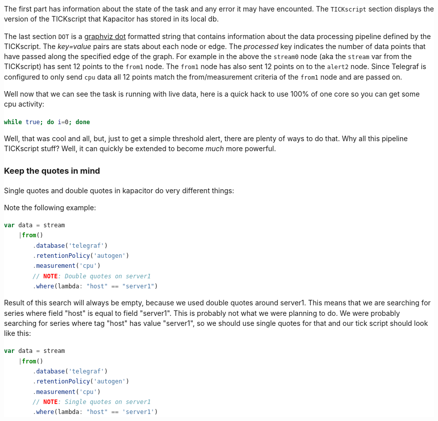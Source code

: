 The first part has information about the state of the task and any error it may have encounted.
The `TICKscript` section displays the version of the TICKscript that Kapacitor has stored in its local db.

The last section `DOT` is a [graphviz dot](http://www.graphviz.org) formatted string that contains information about the data processing pipeline defined by the TICKscript.
The *key=value* pairs are stats about each node or edge. The *processed* key indicates the number of data points that have passed along the specified edge of the graph.
For example in the above the `stream0` node (aka the `stream` var from the TICKscript) has sent 12 points to the `from1` node.
The `from1` node has also sent 12 points on to the `alert2` node.
Since Telegraf is configured to only send `cpu` data all 12 points match the from/measurement criteria of the `from1` node and are passed on.

Well now that we can see the task is running with live data, here is a quick hack to use 100% of one core so you can get some cpu activity:

```bash
while true; do i=0; done
```

Well, that was cool and all, but, just to get a simple threshold alert, there are plenty of ways to do that.
Why all this pipeline TICKscript stuff?
Well, it can quickly be extended to become *much* more powerful.

### Keep the quotes in mind

Single quotes and double quotes in kapacitor do very different things:

Note the following example:

```javascript
var data = stream
    |from()
        .database('telegraf')
        .retentionPolicy('autogen')
        .measurement('cpu')
        // NOTE: Double quotes on server1
        .where(lambda: "host" == "server1")
```

Result of this search will always be empty, because we used double quotes around server1.
This means that we are searching for series where field "host" is equal to field "server1".
This is probably not what we were planning to do.
We were probably searching for series where tag "host" has value "server1", so we should use single quotes for that and our tick script should look like this:

```javascript
var data = stream
    |from()
        .database('telegraf')
        .retentionPolicy('autogen')
        .measurement('cpu')
        // NOTE: Single quotes on server1
        .where(lambda: "host" == 'server1')
```
